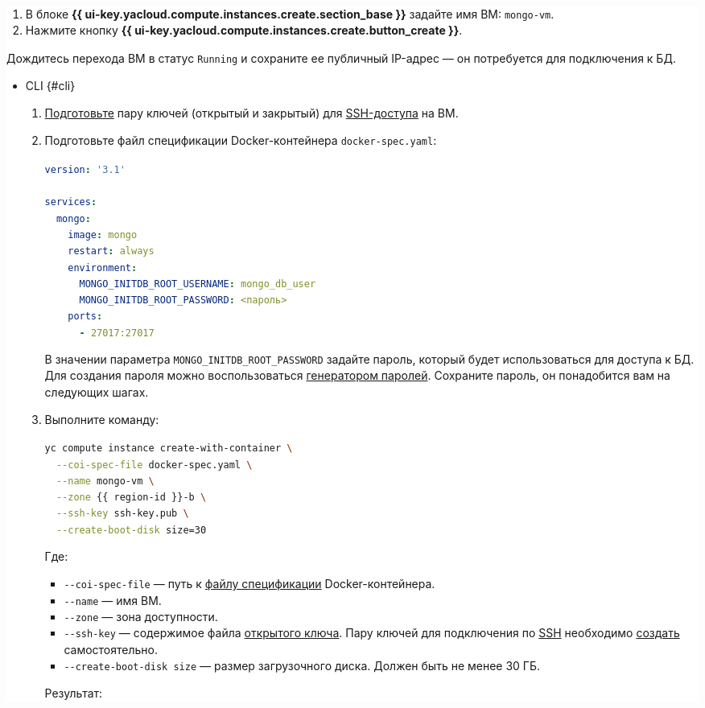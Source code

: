   1. В блоке **{{ ui-key.yacloud.compute.instances.create.section_base }}** задайте имя ВМ: `mongo-vm`.
  1. Нажмите кнопку **{{ ui-key.yacloud.compute.instances.create.button_create }}**.

  Дождитесь перехода ВМ в статус `Running` и сохраните ее публичный IP-адрес — он потребуется для подключения к БД.

- CLI {#cli}

  1. [Подготовьте](../../compute/operations/vm-connect/ssh.md#creating-ssh-keys) пару ключей (открытый и закрытый) для [SSH-доступа](../../glossary/ssh-keygen.md) на ВМ.

  1. Подготовьте файл спецификации Docker-контейнера `docker-spec.yaml`:

        ```yaml
        version: '3.1'

        services:
          mongo:
            image: mongo
            restart: always
            environment:
              MONGO_INITDB_ROOT_USERNAME: mongo_db_user
              MONGO_INITDB_ROOT_PASSWORD: <пароль>
            ports:
              - 27017:27017
        ```

     В значении параметра `MONGO_INITDB_ROOT_PASSWORD` задайте пароль, который будет использоваться для доступа к БД. Для создания пароля можно воспользоваться [генератором паролей](https://passwordsgenerator.net/). Сохраните пароль, он понадобится вам на следующих шагах.



  1. Выполните команду:

     ```bash
     yc compute instance create-with-container \
       --coi-spec-file docker-spec.yaml \
       --name mongo-vm \
       --zone {{ region-id }}-b \
       --ssh-key ssh-key.pub \
       --create-boot-disk size=30 
     ```

     Где:
     * `--coi-spec-file` — путь к [файлу спецификации](../../cos/concepts/coi-specifications.md#coi-spec) Docker-контейнера.
     * `--name` — имя ВМ.
     * `--zone` — зона доступности.
     * `--ssh-key` — содержимое файла [открытого ключа](../../compute/quickstart/quick-create-linux.md#create-ssh). Пару ключей для подключения по [SSH](../../glossary/ssh-keygen.md) необходимо [создать](../../compute/operations/vm-connect/ssh.md#creating-ssh-keys) самостоятельно.
     * `--create-boot-disk size` — размер загрузочного диска. Должен быть не менее 30 ГБ.

     Результат:
